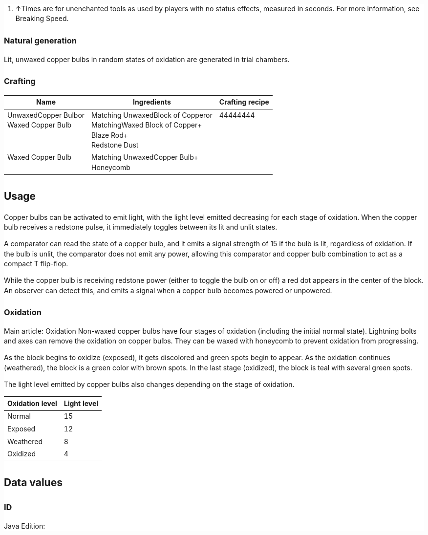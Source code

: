 1. ↑Times are for unenchanted tools as used by players with no status effects, measured in seconds. For more information, see Breaking Speed.

### Natural generation
Lit, unwaxed copper bulbs in random states of oxidation are generated in trial chambers.

### Crafting
| Name                                       | Ingredients                                                                                           | Crafting recipe |
|--------------------------------------------|-------------------------------------------------------------------------------------------------------|-----------------|
| UnwaxedCopper Bulbor<br/>Waxed Copper Bulb | Matching UnwaxedBlock of Copperor<br/>MatchingWaxed Block of Copper+<br/>Blaze Rod+<br/>Redstone Dust | 44444444        |
| Waxed Copper Bulb                          | Matching UnwaxedCopper Bulb+<br/>Honeycomb                                                            |                 |

## Usage
Copper bulbs can be activated to emit light, with the light level emitted decreasing for each stage of oxidation.
When the copper bulb receives a redstone pulse, it immediately toggles between its lit and unlit states.

A comparator can read the state of a copper bulb, and it emits a signal strength of 15 if the bulb is lit, regardless of oxidation. If the bulb is unlit, the comparator does not emit any power, allowing this comparator and copper bulb combination to act as a compact T flip-flop.

While the copper bulb is receiving redstone power (either to toggle the bulb on or off) a red dot appears in the center of the block. An observer can detect this, and emits a signal when a copper bulb becomes powered or unpowered. 

### Oxidation
Main article: Oxidation
Non-waxed copper bulbs have four stages of oxidation (including the initial normal state). Lightning bolts and axes can remove the oxidation on copper bulbs. They can be waxed with honeycomb to prevent oxidation from progressing.

As the block begins to oxidize (exposed), it gets discolored and green spots begin to appear. As the oxidation continues (weathered), the block is a green color with brown spots. In the last stage (oxidized), the block is teal with several green spots.

The light level emitted by copper bulbs also changes depending on the stage of oxidation.

| Oxidation level | Light level |
|-----------------|-------------|
| Normal          | 15          |
| Exposed         | 12          |
| Weathered       | 8           |
| Oxidized        | 4           |

## Data values
### ID
Java Edition:
